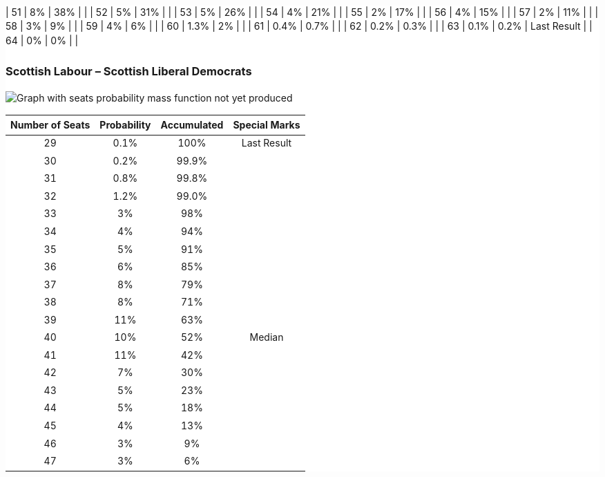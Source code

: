| 51 | 8% | 38% |  |
| 52 | 5% | 31% |  |
| 53 | 5% | 26% |  |
| 54 | 4% | 21% |  |
| 55 | 2% | 17% |  |
| 56 | 4% | 15% |  |
| 57 | 2% | 11% |  |
| 58 | 3% | 9% |  |
| 59 | 4% | 6% |  |
| 60 | 1.3% | 2% |  |
| 61 | 0.4% | 0.7% |  |
| 62 | 0.2% | 0.3% |  |
| 63 | 0.1% | 0.2% | Last Result |
| 64 | 0% | 0% |  |

### Scottish Labour – Scottish Liberal Democrats

![Graph with seats probability mass function not yet produced](2018-10-02-Survation-coalitions-seats-pmf-lab–lib.png "Seats Probability Mass Function")

| Number of Seats | Probability | Accumulated | Special Marks |
|:---------------:|:-----------:|:-----------:|:-------------:|
| 29 | 0.1% | 100% | Last Result |
| 30 | 0.2% | 99.9% |  |
| 31 | 0.8% | 99.8% |  |
| 32 | 1.2% | 99.0% |  |
| 33 | 3% | 98% |  |
| 34 | 4% | 94% |  |
| 35 | 5% | 91% |  |
| 36 | 6% | 85% |  |
| 37 | 8% | 79% |  |
| 38 | 8% | 71% |  |
| 39 | 11% | 63% |  |
| 40 | 10% | 52% | Median |
| 41 | 11% | 42% |  |
| 42 | 7% | 30% |  |
| 43 | 5% | 23% |  |
| 44 | 5% | 18% |  |
| 45 | 4% | 13% |  |
| 46 | 3% | 9% |  |
| 47 | 3% | 6% |  |